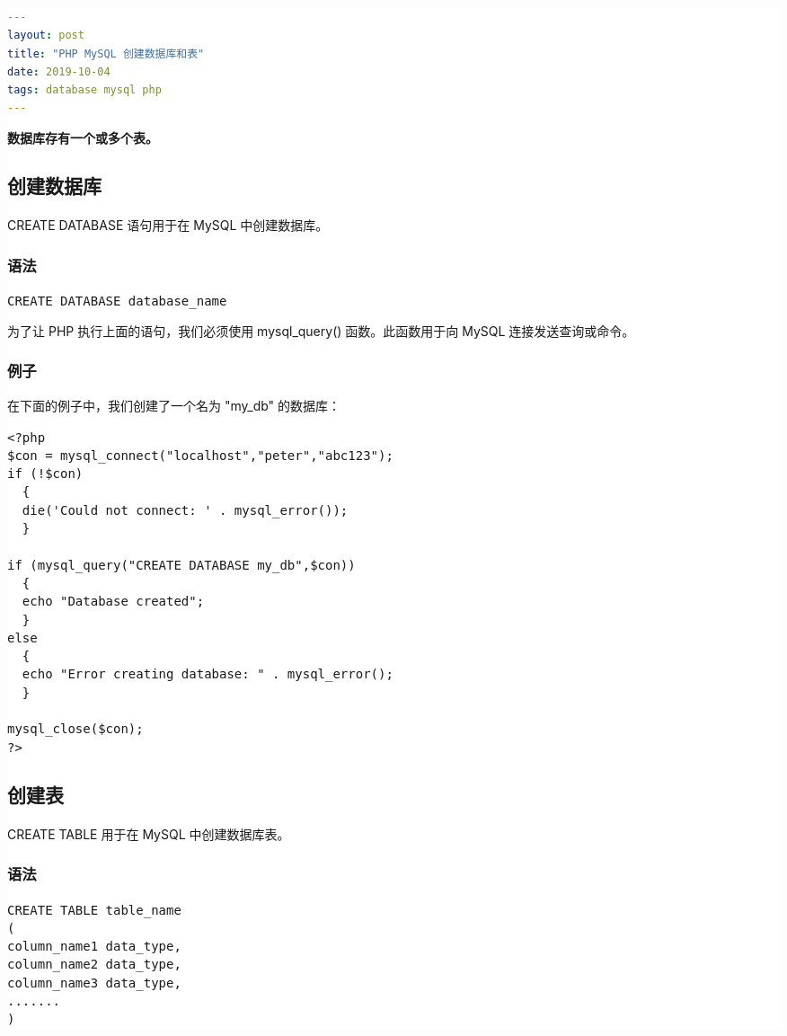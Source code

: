 ```yaml
---
layout: post  
title: "PHP MySQL 创建数据库和表"  
date: 2019-10-04  
tags: database mysql php  
---
```


<div id="maincontent">

<div id="intro">
<p><strong>数据库存有一个或多个表。</strong></p>
</div>

<div>
<h2>创建数据库</h2>

<p>CREATE DATABASE 语句用于在 MySQL 中创建数据库。</p>

<h3>语法</h3>
<pre>CREATE DATABASE database_name</pre>

<p>为了让 PHP 执行上面的语句，我们必须使用 mysql_query() 函数。此函数用于向 MySQL 连接发送查询或命令。</p>

<h3>例子</h3>
<p>在下面的例子中，我们创建了一个名为 "my_db" 的数据库：</p>

<pre>&lt;?php
$con = mysql_connect("localhost","peter","abc123");
if (!$con)
  {
  die('Could not connect: ' . mysql_error());
  }

if (mysql_query("CREATE DATABASE my_db",$con))
  {
  echo "Database created";
  }
else
  {
  echo "Error creating database: " . mysql_error();
  }

mysql_close($con);
?&gt;</pre>
</div>

<div>
<h2>创建表</h2>

<p>CREATE TABLE 用于在 MySQL 中创建数据库表。</p>

<h3>语法</h3>
<pre>CREATE TABLE table_name
(
column_name1 data_type,
column_name2 data_type,
column_name3 data_type,
.......
)</pre>
